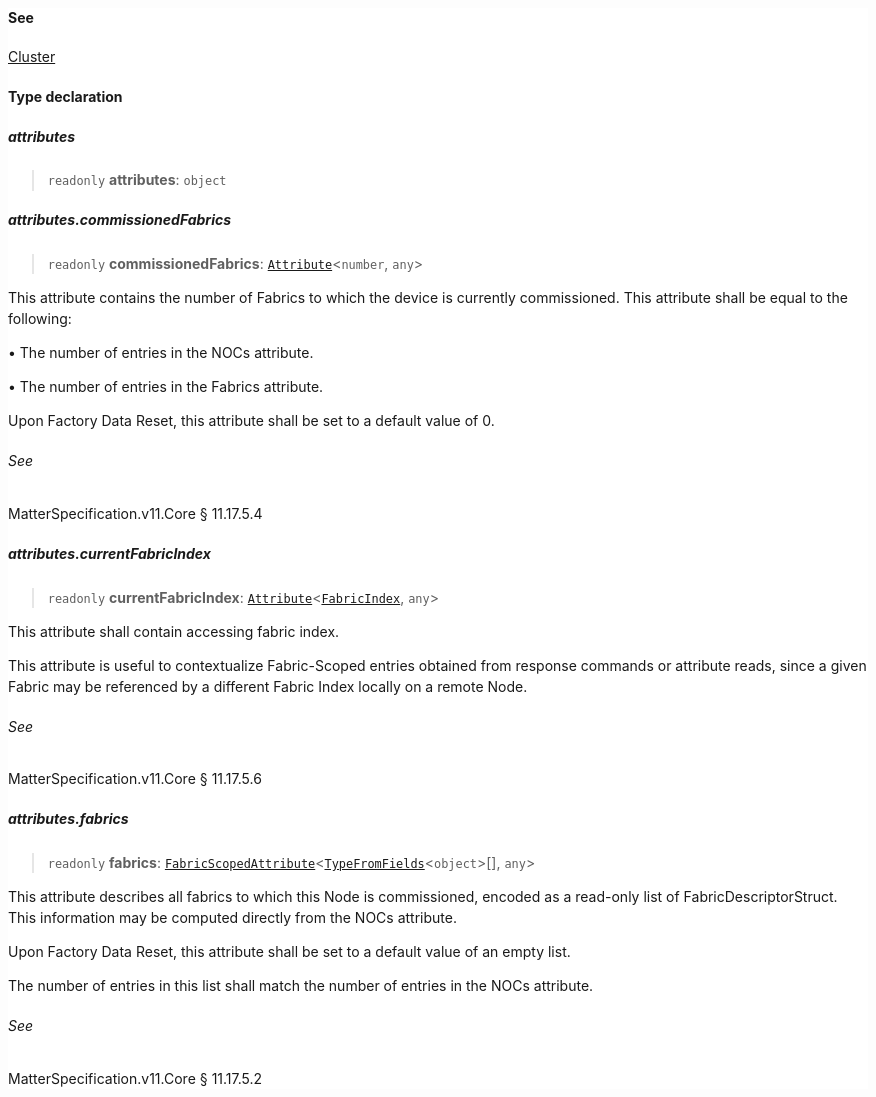 #### See

[Cluster](README.md#cluster)

#### Type declaration

##### attributes

> `readonly` **attributes**: `object`

##### attributes.commissionedFabrics

> `readonly` **commissionedFabrics**: [`Attribute`](../../interfaces/Attribute.md)\<`number`, `any`\>

This attribute contains the number of Fabrics to which the device is currently commissioned. This
attribute shall be equal to the following:

  • The number of entries in the NOCs attribute.

  • The number of entries in the Fabrics attribute.

Upon Factory Data Reset, this attribute shall be set to a default value of 0.

###### See

MatterSpecification.v11.Core § 11.17.5.4

##### attributes.currentFabricIndex

> `readonly` **currentFabricIndex**: [`Attribute`](../../interfaces/Attribute.md)\<[`FabricIndex`](../../../../datatype/export/README.md#fabricindex), `any`\>

This attribute shall contain accessing fabric index.

This attribute is useful to contextualize Fabric-Scoped entries obtained from response commands or
attribute reads, since a given Fabric may be referenced by a different Fabric Index locally on a remote
Node.

###### See

MatterSpecification.v11.Core § 11.17.5.6

##### attributes.fabrics

> `readonly` **fabrics**: [`FabricScopedAttribute`](../../interfaces/FabricScopedAttribute.md)\<[`TypeFromFields`](../../../../tlv/export/README.md#typefromfieldsf)\<`object`\>[], `any`\>

This attribute describes all fabrics to which this Node is commissioned, encoded as a read-only list of
FabricDescriptorStruct. This information may be computed directly from the NOCs attribute.

Upon Factory Data Reset, this attribute shall be set to a default value of an empty list.

The number of entries in this list shall match the number of entries in the NOCs attribute.

###### See

MatterSpecification.v11.Core § 11.17.5.2
